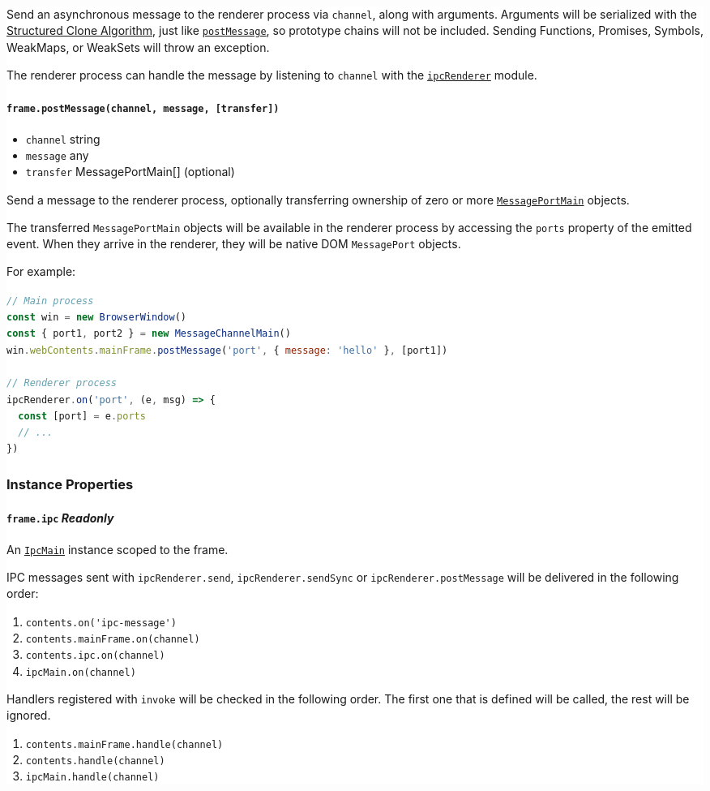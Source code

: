 Send an asynchronous message to the renderer process via `channel`, along with
arguments. Arguments will be serialized with the [Structured Clone
Algorithm][SCA], just like [`postMessage`][], so prototype chains will not be
included. Sending Functions, Promises, Symbols, WeakMaps, or WeakSets will
throw an exception.

The renderer process can handle the message by listening to `channel` with the
[`ipcRenderer`](ipc-renderer.md) module.

#### `frame.postMessage(channel, message, [transfer])`

* `channel` string
* `message` any
* `transfer` MessagePortMain[] (optional)

Send a message to the renderer process, optionally transferring ownership of
zero or more [`MessagePortMain`][] objects.

The transferred `MessagePortMain` objects will be available in the renderer
process by accessing the `ports` property of the emitted event. When they
arrive in the renderer, they will be native DOM `MessagePort` objects.

For example:

```js
// Main process
const win = new BrowserWindow()
const { port1, port2 } = new MessageChannelMain()
win.webContents.mainFrame.postMessage('port', { message: 'hello' }, [port1])

// Renderer process
ipcRenderer.on('port', (e, msg) => {
  const [port] = e.ports
  // ...
})
```

### Instance Properties

#### `frame.ipc` _Readonly_

An [`IpcMain`](ipc-main.md) instance scoped to the frame.

IPC messages sent with `ipcRenderer.send`, `ipcRenderer.sendSync` or
`ipcRenderer.postMessage` will be delivered in the following order:

1. `contents.on('ipc-message')`
2. `contents.mainFrame.on(channel)`
3. `contents.ipc.on(channel)`
4. `ipcMain.on(channel)`

Handlers registered with `invoke` will be checked in the following order. The
first one that is defined will be called, the rest will be ignored.

1. `contents.mainFrame.handle(channel)`
2. `contents.handle(channel)`
3. `ipcMain.handle(channel)`


[SCA]: https://developer.mozilla.org/en-US/docs/Web/API/Web_Workers_API/Structured_clone_algorithm
[`postMessage`]: https://developer.mozilla.org/en-US/docs/Web/API/Window/postMessage
[`MessagePortMain`]: message-port-main.md